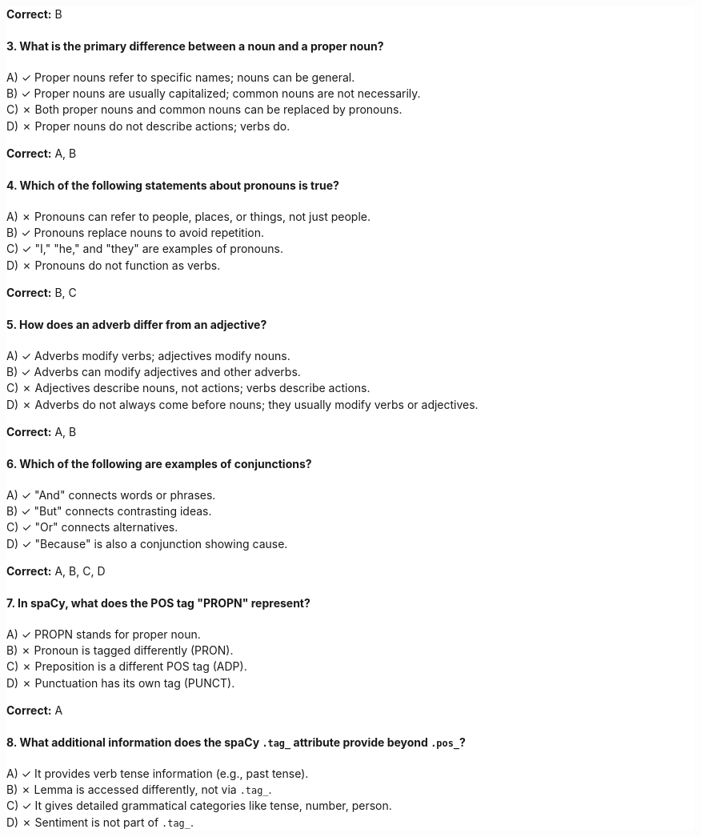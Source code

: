 **Correct:** B


#### 3. What is the primary difference between a noun and a proper noun?  
A) ✓ Proper nouns refer to specific names; nouns can be general.  
B) ✓ Proper nouns are usually capitalized; common nouns are not necessarily.  
C) ✗ Both proper nouns and common nouns can be replaced by pronouns.  
D) ✗ Proper nouns do not describe actions; verbs do.  

**Correct:** A, B


#### 4. Which of the following statements about pronouns is true?  
A) ✗ Pronouns can refer to people, places, or things, not just people.  
B) ✓ Pronouns replace nouns to avoid repetition.  
C) ✓ "I," "he," and "they" are examples of pronouns.  
D) ✗ Pronouns do not function as verbs.  

**Correct:** B, C


#### 5. How does an adverb differ from an adjective?  
A) ✓ Adverbs modify verbs; adjectives modify nouns.  
B) ✓ Adverbs can modify adjectives and other adverbs.  
C) ✗ Adjectives describe nouns, not actions; verbs describe actions.  
D) ✗ Adverbs do not always come before nouns; they usually modify verbs or adjectives.  

**Correct:** A, B


#### 6. Which of the following are examples of conjunctions?  
A) ✓ "And" connects words or phrases.  
B) ✓ "But" connects contrasting ideas.  
C) ✓ "Or" connects alternatives.  
D) ✓ "Because" is also a conjunction showing cause.  

**Correct:** A, B, C, D


#### 7. In spaCy, what does the POS tag "PROPN" represent?  
A) ✓ PROPN stands for proper noun.  
B) ✗ Pronoun is tagged differently (PRON).  
C) ✗ Preposition is a different POS tag (ADP).  
D) ✗ Punctuation has its own tag (PUNCT).  

**Correct:** A


#### 8. What additional information does the spaCy `.tag_` attribute provide beyond `.pos_`?  
A) ✓ It provides verb tense information (e.g., past tense).  
B) ✗ Lemma is accessed differently, not via `.tag_`.  
C) ✓ It gives detailed grammatical categories like tense, number, person.  
D) ✗ Sentiment is not part of `.tag_`.  
